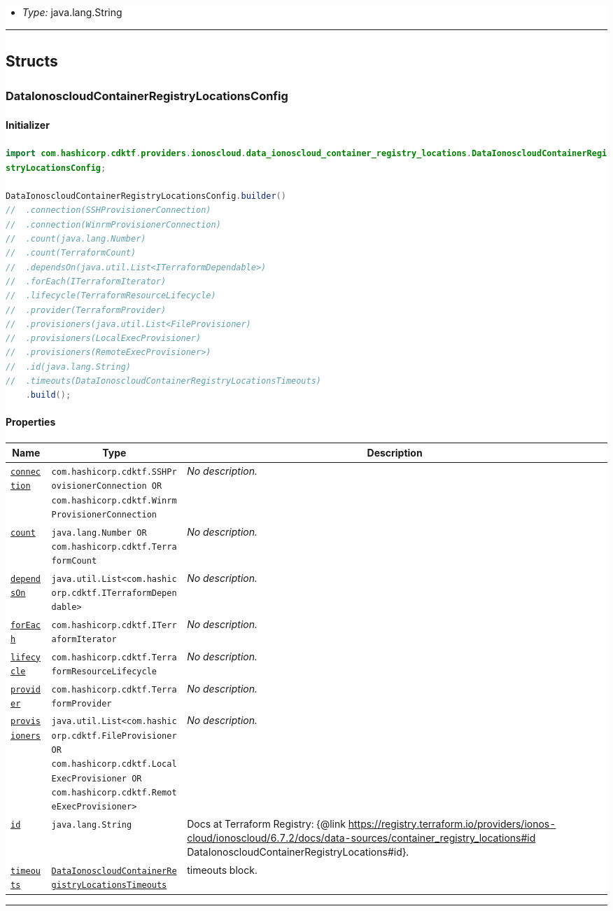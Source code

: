 - *Type:* java.lang.String

---

## Structs <a name="Structs" id="Structs"></a>

### DataIonoscloudContainerRegistryLocationsConfig <a name="DataIonoscloudContainerRegistryLocationsConfig" id="@cdktf/provider-ionoscloud.dataIonoscloudContainerRegistryLocations.DataIonoscloudContainerRegistryLocationsConfig"></a>

#### Initializer <a name="Initializer" id="@cdktf/provider-ionoscloud.dataIonoscloudContainerRegistryLocations.DataIonoscloudContainerRegistryLocationsConfig.Initializer"></a>

```java
import com.hashicorp.cdktf.providers.ionoscloud.data_ionoscloud_container_registry_locations.DataIonoscloudContainerRegistryLocationsConfig;

DataIonoscloudContainerRegistryLocationsConfig.builder()
//  .connection(SSHProvisionerConnection)
//  .connection(WinrmProvisionerConnection)
//  .count(java.lang.Number)
//  .count(TerraformCount)
//  .dependsOn(java.util.List<ITerraformDependable>)
//  .forEach(ITerraformIterator)
//  .lifecycle(TerraformResourceLifecycle)
//  .provider(TerraformProvider)
//  .provisioners(java.util.List<FileProvisioner)
//  .provisioners(LocalExecProvisioner)
//  .provisioners(RemoteExecProvisioner>)
//  .id(java.lang.String)
//  .timeouts(DataIonoscloudContainerRegistryLocationsTimeouts)
    .build();
```

#### Properties <a name="Properties" id="Properties"></a>

| **Name** | **Type** | **Description** |
| --- | --- | --- |
| <code><a href="#@cdktf/provider-ionoscloud.dataIonoscloudContainerRegistryLocations.DataIonoscloudContainerRegistryLocationsConfig.property.connection">connection</a></code> | <code>com.hashicorp.cdktf.SSHProvisionerConnection OR com.hashicorp.cdktf.WinrmProvisionerConnection</code> | *No description.* |
| <code><a href="#@cdktf/provider-ionoscloud.dataIonoscloudContainerRegistryLocations.DataIonoscloudContainerRegistryLocationsConfig.property.count">count</a></code> | <code>java.lang.Number OR com.hashicorp.cdktf.TerraformCount</code> | *No description.* |
| <code><a href="#@cdktf/provider-ionoscloud.dataIonoscloudContainerRegistryLocations.DataIonoscloudContainerRegistryLocationsConfig.property.dependsOn">dependsOn</a></code> | <code>java.util.List<com.hashicorp.cdktf.ITerraformDependable></code> | *No description.* |
| <code><a href="#@cdktf/provider-ionoscloud.dataIonoscloudContainerRegistryLocations.DataIonoscloudContainerRegistryLocationsConfig.property.forEach">forEach</a></code> | <code>com.hashicorp.cdktf.ITerraformIterator</code> | *No description.* |
| <code><a href="#@cdktf/provider-ionoscloud.dataIonoscloudContainerRegistryLocations.DataIonoscloudContainerRegistryLocationsConfig.property.lifecycle">lifecycle</a></code> | <code>com.hashicorp.cdktf.TerraformResourceLifecycle</code> | *No description.* |
| <code><a href="#@cdktf/provider-ionoscloud.dataIonoscloudContainerRegistryLocations.DataIonoscloudContainerRegistryLocationsConfig.property.provider">provider</a></code> | <code>com.hashicorp.cdktf.TerraformProvider</code> | *No description.* |
| <code><a href="#@cdktf/provider-ionoscloud.dataIonoscloudContainerRegistryLocations.DataIonoscloudContainerRegistryLocationsConfig.property.provisioners">provisioners</a></code> | <code>java.util.List<com.hashicorp.cdktf.FileProvisioner OR com.hashicorp.cdktf.LocalExecProvisioner OR com.hashicorp.cdktf.RemoteExecProvisioner></code> | *No description.* |
| <code><a href="#@cdktf/provider-ionoscloud.dataIonoscloudContainerRegistryLocations.DataIonoscloudContainerRegistryLocationsConfig.property.id">id</a></code> | <code>java.lang.String</code> | Docs at Terraform Registry: {@link https://registry.terraform.io/providers/ionos-cloud/ionoscloud/6.7.2/docs/data-sources/container_registry_locations#id DataIonoscloudContainerRegistryLocations#id}. |
| <code><a href="#@cdktf/provider-ionoscloud.dataIonoscloudContainerRegistryLocations.DataIonoscloudContainerRegistryLocationsConfig.property.timeouts">timeouts</a></code> | <code><a href="#@cdktf/provider-ionoscloud.dataIonoscloudContainerRegistryLocations.DataIonoscloudContainerRegistryLocationsTimeouts">DataIonoscloudContainerRegistryLocationsTimeouts</a></code> | timeouts block. |

---